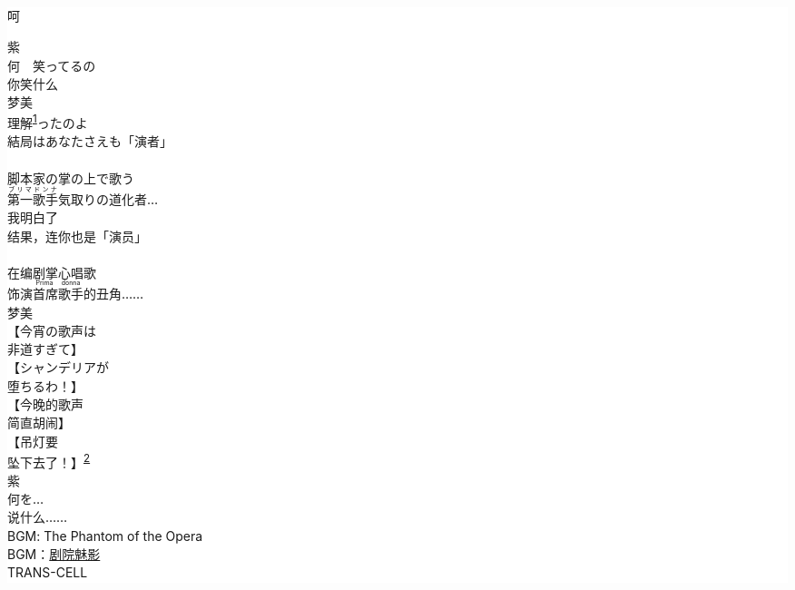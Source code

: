 呵</div></td></tr><tr class="tt-content" id="文字版-28" data-pos="&#91;&quot;\u6587\u5b57\u7248&quot;,28&#93;"><td id="紫" class="tt-char" lang="zh"><div class="poem">紫</div></td><td class="tt-ja" lang="ja"><div class="poem">何　笑ってるの</div></td><td class="tt-zh" lang="zh"><div class="poem">你笑什么</div></td></tr><tr class="tt-content" id="文字版-29" data-pos="&#91;&quot;\u6587\u5b57\u7248&quot;,29&#93;"><td id="梦美" class="tt-char" lang="zh"><div class="poem">梦美</div></td><td class="tt-ja" lang="ja"><div class="poem">理解<sup id="cite_ref-若死_1-0" class="reference"><a href="#cite_note-若死-1">1</a></sup>ったのよ<br>結局はあなたさえも「演者」<br><br>脚本家の掌の上で歌う<br><ruby lang="ja"><rb>第一歌手</rb><rp> (</rp><rt>プリマドンナ</rt><rp>) </rp></ruby>気取りの道化者…</div></td><td class="tt-zh" lang="zh"><div class="poem">我明白了<br>结果，连你也是「演员」<br><br>在编剧掌心唱歌<br>饰演<ruby><rb>首席歌手</rb><rp> (</rp><rt>Prima donna</rt><rp>) </rp></ruby>的丑角……</div></td></tr><tr class="tt-content" id="文字版-30" data-pos="&#91;&quot;\u6587\u5b57\u7248&quot;,30&#93;"><td id="梦美" class="tt-char" lang="zh"><div class="poem">梦美</div></td><td class="tt-ja" lang="ja"><div class="poem">【今宵の歌声は<br>非道すぎて】<br>【シャンデリアが<br>堕ちるわ！】</div></td><td class="tt-zh" lang="zh"><div class="poem">【今晚的歌声<br>简直胡闹】<br>【吊灯要<br>坠下去了！】<sup id="cite_ref-2" class="reference"><a href="#cite_note-2">2</a></sup></div></td></tr><tr class="tt-content" id="文字版-31" data-pos="&#91;&quot;\u6587\u5b57\u7248&quot;,31&#93;"><td id="紫" class="tt-char" lang="zh"><div class="poem">紫</div></td><td class="tt-ja" lang="ja"><div class="poem">何を…</div></td><td class="tt-zh" lang="zh"><div class="poem">说什么……</div></td></tr><tr class="tt-header" id="文字版-32" data-pos="&#91;&quot;\u6587\u5b57\u7248&quot;,32&#93;"><td id="" class="tt-h" lang="zh"><div class="poem"></div></td><td class="tt-ja" lang="ja"><div class="poem"><span lang="zh">BGM</span>: The Phantom of the Opera</div></td><td class="tt-zh" lang="zh"><div class="poem">BGM：<a href="/%E8%93%AC%E8%8E%B1%E4%BA%BA%E5%BD%A2%E6%9D%80%E4%BA%BA%E4%BA%8B%E4%BB%B6/%E6%9B%B2%E7%9B%AE#The_Phantom_of_the_Opera" title="蓬莱人形杀人事件/曲目">剧院魅影</a></div></td></tr><tr class="tt-status-header" id="文字版-33" data-pos="&#91;&quot;\u6587\u5b57\u7248&quot;,33&#93;"><td class="tt-s" lang="zh"><div class="poem"></div></td><td colspan="2" class="tt-status" lang="zh"><div class="poem">TRANS-CELL